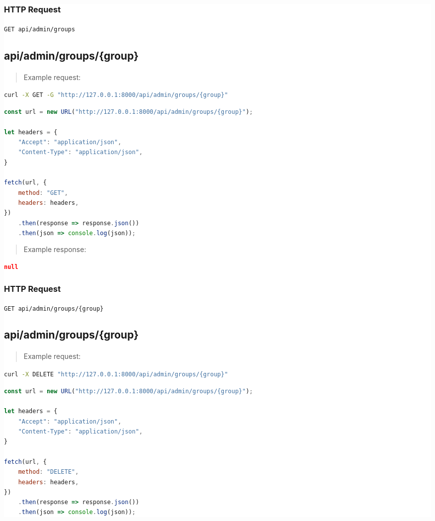 ### HTTP Request
`GET api/admin/groups`





## api/admin/groups/{group}
> Example request:

```bash
curl -X GET -G "http://127.0.0.1:8000/api/admin/groups/{group}" 
```

```javascript
const url = new URL("http://127.0.0.1:8000/api/admin/groups/{group}");

let headers = {
    "Accept": "application/json",
    "Content-Type": "application/json",
}

fetch(url, {
    method: "GET",
    headers: headers,
})
    .then(response => response.json())
    .then(json => console.log(json));
```

> Example response:

```json
null
```

### HTTP Request
`GET api/admin/groups/{group}`





## api/admin/groups/{group}
> Example request:

```bash
curl -X DELETE "http://127.0.0.1:8000/api/admin/groups/{group}" 
```

```javascript
const url = new URL("http://127.0.0.1:8000/api/admin/groups/{group}");

let headers = {
    "Accept": "application/json",
    "Content-Type": "application/json",
}

fetch(url, {
    method: "DELETE",
    headers: headers,
})
    .then(response => response.json())
    .then(json => console.log(json));
```
